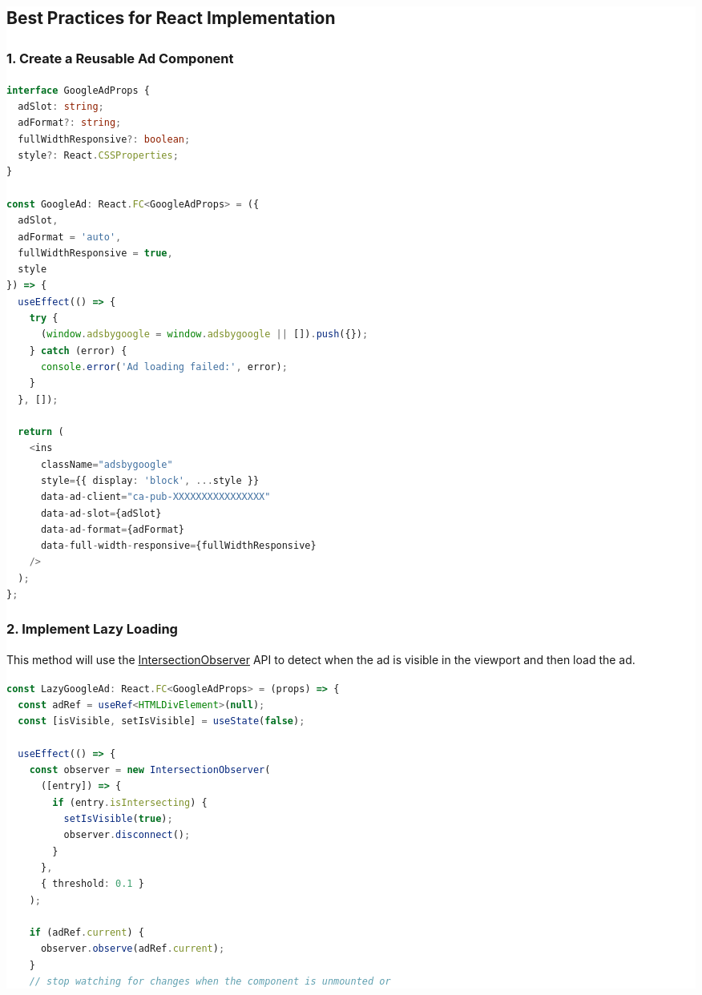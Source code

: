 ## Best Practices for React Implementation

### 1. Create a Reusable Ad Component

```typescript
interface GoogleAdProps {
  adSlot: string;
  adFormat?: string;
  fullWidthResponsive?: boolean;
  style?: React.CSSProperties;
}

const GoogleAd: React.FC<GoogleAdProps> = ({
  adSlot,
  adFormat = 'auto',
  fullWidthResponsive = true,
  style
}) => {
  useEffect(() => {
    try {
      (window.adsbygoogle = window.adsbygoogle || []).push({});
    } catch (error) {
      console.error('Ad loading failed:', error);
    }
  }, []);

  return (
    <ins
      className="adsbygoogle"
      style={{ display: 'block', ...style }}
      data-ad-client="ca-pub-XXXXXXXXXXXXXXXX"
      data-ad-slot={adSlot}
      data-ad-format={adFormat}
      data-full-width-responsive={fullWidthResponsive}
    />
  );
};
```

### 2. Implement Lazy Loading

This method will use the [IntersectionObserver](https://developer.mozilla.org/en-US/docs/Web/API/Intersection_Observer_API) API to detect when the ad is visible in the viewport and then load the ad.

```typescript
const LazyGoogleAd: React.FC<GoogleAdProps> = (props) => {
  const adRef = useRef<HTMLDivElement>(null);
  const [isVisible, setIsVisible] = useState(false);

  useEffect(() => {
    const observer = new IntersectionObserver(
      ([entry]) => {
        if (entry.isIntersecting) {
          setIsVisible(true);
          observer.disconnect();
        }
      },
      { threshold: 0.1 }
    );

    if (adRef.current) {
      observer.observe(adRef.current);
    }
    // stop watching for changes when the component is unmounted or 
```